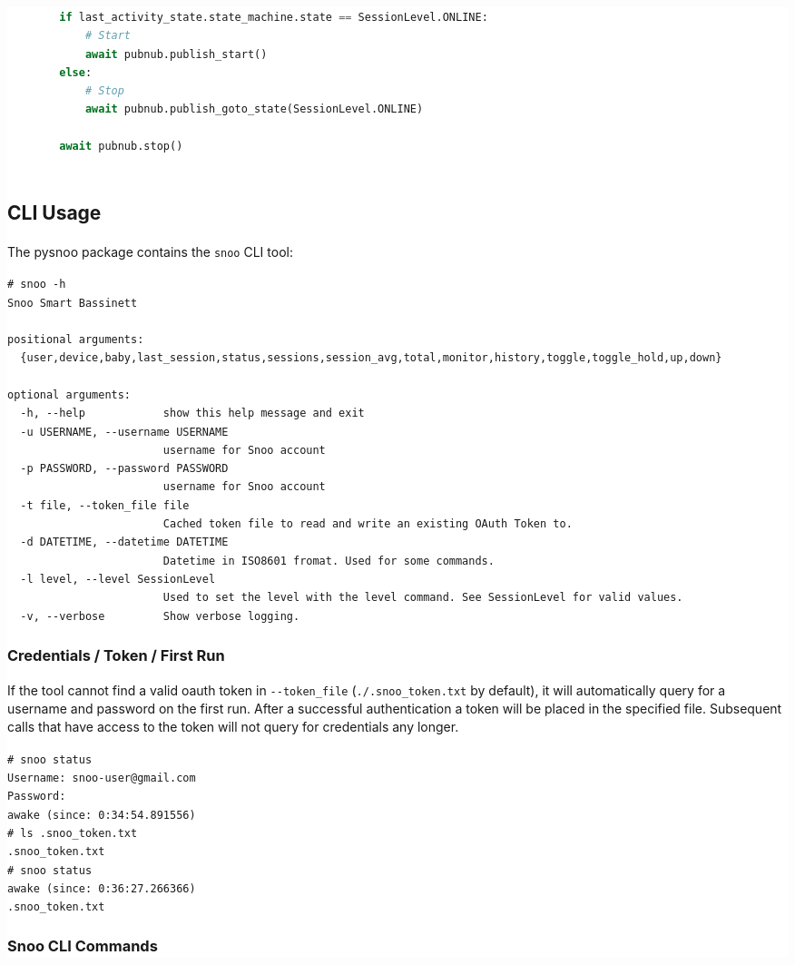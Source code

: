 ```python
        if last_activity_state.state_machine.state == SessionLevel.ONLINE:
            # Start
            await pubnub.publish_start()
        else:
            # Stop
            await pubnub.publish_goto_state(SessionLevel.ONLINE)
    
        await pubnub.stop()
    

```

## CLI Usage
The pysnoo package contains the `snoo` CLI tool:

```shell
# snoo -h
Snoo Smart Bassinett

positional arguments:
  {user,device,baby,last_session,status,sessions,session_avg,total,monitor,history,toggle,toggle_hold,up,down}

optional arguments:
  -h, --help            show this help message and exit
  -u USERNAME, --username USERNAME
                        username for Snoo account
  -p PASSWORD, --password PASSWORD
                        username for Snoo account
  -t file, --token_file file
                        Cached token file to read and write an existing OAuth Token to.
  -d DATETIME, --datetime DATETIME
                        Datetime in ISO8601 fromat. Used for some commands.
  -l level, --level SessionLevel
                        Used to set the level with the level command. See SessionLevel for valid values.
  -v, --verbose         Show verbose logging.
```

### Credentials / Token / First Run
If the tool cannot find a valid oauth token in `--token_file` (`./.snoo_token.txt` by default), it will automatically query for
a username and password on the first run. After a successful authentication a token will be placed in the specified
file. Subsequent calls that have access to the token will not query for credentials any longer.

```shell
# snoo status
Username: snoo-user@gmail.com
Password: 
awake (since: 0:34:54.891556)
# ls .snoo_token.txt
.snoo_token.txt
# snoo status
awake (since: 0:36:27.266366)
.snoo_token.txt
```
### Snoo CLI Commands
